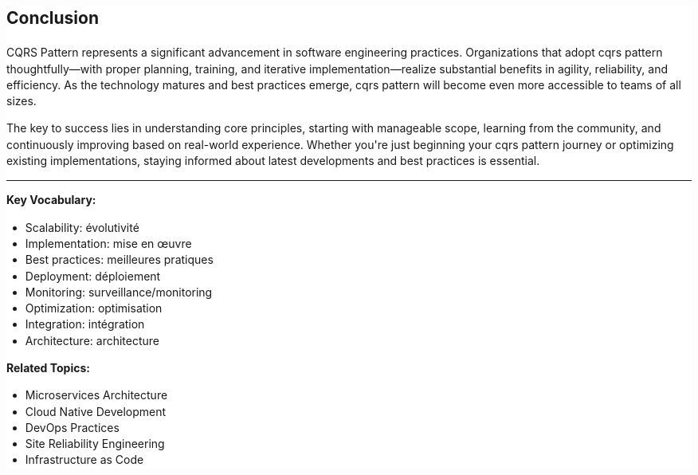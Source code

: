 ## Conclusion

CQRS Pattern represents a significant advancement in software engineering practices. Organizations that adopt cqrs pattern thoughtfully—with proper planning, training, and iterative implementation—realize substantial benefits in agility, reliability, and efficiency. As the technology matures and best practices emerge, cqrs pattern will become even more accessible to teams of all sizes.

The key to success lies in understanding core principles, starting with manageable scope, learning from the community, and continuously improving based on real-world experience. Whether you're just beginning your cqrs pattern journey or optimizing existing implementations, staying informed about latest developments and best practices is essential.

---

**Key Vocabulary:**
- Scalability: évolutivité
- Implementation: mise en œuvre
- Best practices: meilleures pratiques
- Deployment: déploiement
- Monitoring: surveillance/monitoring
- Optimization: optimisation
- Integration: intégration
- Architecture: architecture

**Related Topics:**
- Microservices Architecture
- Cloud Native Development
- DevOps Practices
- Site Reliability Engineering
- Infrastructure as Code

